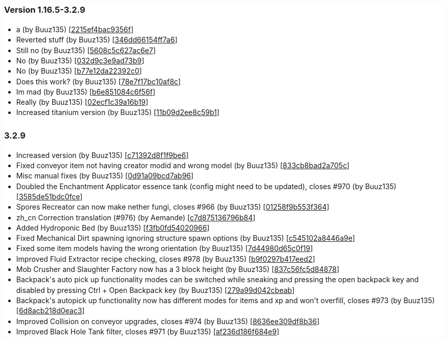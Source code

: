 ### Version 1.16.5-3.2.9
- a (by Buuz135) [[2215ef4bac9356f](https://github.com/InnovativeOnlineIndustries/Industrial-Foregoing/commit/2215ef4bac9356f9460b9734fb7c628d8771973f)]
- Reverted stuff (by Buuz135) [[346dd66154ff7a6](https://github.com/InnovativeOnlineIndustries/Industrial-Foregoing/commit/346dd66154ff7a6ea844f47d3ee8e5c82d9cbbeb)]
- Still no (by Buuz135) [[5608c5c627ac6e7](https://github.com/InnovativeOnlineIndustries/Industrial-Foregoing/commit/5608c5c627ac6e721fe4411c6429b9e747574b70)]
- No (by Buuz135) [[032d9c3e9ad73b9](https://github.com/InnovativeOnlineIndustries/Industrial-Foregoing/commit/032d9c3e9ad73b9a60bb86024684b1488554f211)]
- No (by Buuz135) [[b77e12da22392c0](https://github.com/InnovativeOnlineIndustries/Industrial-Foregoing/commit/b77e12da22392c00b67b9e9fda0db6e53d43fc50)]
- Does this work? (by Buuz135) [[78e7f17bc10af8c](https://github.com/InnovativeOnlineIndustries/Industrial-Foregoing/commit/78e7f17bc10af8cbb339d81e9a93cd8c2da41421)]
- Im mad (by Buuz135) [[b6e851084c6f56f](https://github.com/InnovativeOnlineIndustries/Industrial-Foregoing/commit/b6e851084c6f56ff2470ce243c474d23e63474a0)]
- Really (by Buuz135) [[02ecf1c39a16b19](https://github.com/InnovativeOnlineIndustries/Industrial-Foregoing/commit/02ecf1c39a16b197ca321c68be6387019b519253)]
- Increased titanium version (by Buuz135) [[11b09d2ee8c59b1](https://github.com/InnovativeOnlineIndustries/Industrial-Foregoing/commit/11b09d2ee8c59b1a7e5114eab1209630282dc29b)]
### 3.2.9
- Increased version (by Buuz135) [[c71392d8f1f9be6](https://github.com/InnovativeOnlineIndustries/Industrial-Foregoing/commit/c71392d8f1f9be60ee561e911fbd7cc4f67ab854)]
- Fixed conveyor item not having creator modid and wrong model (by Buuz135) [[833cb8bad2a705c](https://github.com/InnovativeOnlineIndustries/Industrial-Foregoing/commit/833cb8bad2a705c7d03fdc54947fad0fbc3e462a)]
- Misc manual fixes (by Buuz135) [[0d91a09bcd7ab96](https://github.com/InnovativeOnlineIndustries/Industrial-Foregoing/commit/0d91a09bcd7ab965ea3ed4124dcbc37a82cae2d6)]
- Doubled the Enchantment Applicator essence tank (config might need to be updated), closes #970 (by Buuz135) [[3585de51bdc0fce](https://github.com/InnovativeOnlineIndustries/Industrial-Foregoing/commit/3585de51bdc0fce184c0efba42fd41f932a8cc3d)]
- Spores Recreator can now make nether fungi, closes #966 (by Buuz135) [[01258f9b553f364](https://github.com/InnovativeOnlineIndustries/Industrial-Foregoing/commit/01258f9b553f364636a4690f389d39a499aae730)]
- zh_cn Correction translation (#976) (by Aemande) [[c7d875136796b84](https://github.com/InnovativeOnlineIndustries/Industrial-Foregoing/commit/c7d875136796b84a50342041ae39eb90556d9453)]
- Added Hydroponic Bed (by Buuz135) [[f3fb0fd54020966](https://github.com/InnovativeOnlineIndustries/Industrial-Foregoing/commit/f3fb0fd5402096679ecd345054674969b06b33b8)]
- Fixed Mechanical Dirt spawning ignoring structure spawn options (by Buuz135) [[c545102a8446a9e](https://github.com/InnovativeOnlineIndustries/Industrial-Foregoing/commit/c545102a8446a9e031531db6530dd5b025486135)]
- Fixed some item models having the wrong orientation (by Buuz135) [[7d44980d65c0f19](https://github.com/InnovativeOnlineIndustries/Industrial-Foregoing/commit/7d44980d65c0f190e105eacfa7f36d595ba422a1)]
- Improved Fluid Extractor recipe checking, closes #978 (by Buuz135) [[b9f0297b417eed2](https://github.com/InnovativeOnlineIndustries/Industrial-Foregoing/commit/b9f0297b417eed2b8a81dc83338e5f7a0bc9f547)]
- Mob Crusher and Slaughter Factory now has a 3 block height (by Buuz135) [[837c56fc5d84878](https://github.com/InnovativeOnlineIndustries/Industrial-Foregoing/commit/837c56fc5d84878bb92c5d0ac99104839a092255)]
- Backpack's auto pick up functionality modes can be switched while sneaking and pressing the open backpack key and disabled by pressing Ctrl + Open Backpack key (by Buuz135) [[279a99d042cbeab](https://github.com/InnovativeOnlineIndustries/Industrial-Foregoing/commit/279a99d042cbeab87e9816c88b96dd0668d1185d)]
- Backpack's autopick up functionality now has different modes for items and xp and won't overfill, closes #973 (by Buuz135) [[6d8acb218d0eac3](https://github.com/InnovativeOnlineIndustries/Industrial-Foregoing/commit/6d8acb218d0eac36c6e3567f2f165e9e20aa5524)]
- Improved Collision on conveyor upgrades, closes #974 (by Buuz135) [[8636ee309df8b36](https://github.com/InnovativeOnlineIndustries/Industrial-Foregoing/commit/8636ee309df8b369aa22b7fd0aac4bb2e6b4af0d)]
- Improved Black Hole Tank filter, closes #971 (by Buuz135) [[af236d186f684e9](https://github.com/InnovativeOnlineIndustries/Industrial-Foregoing/commit/af236d186f684e9ba38c2d73d1e1a60391f7633d)]